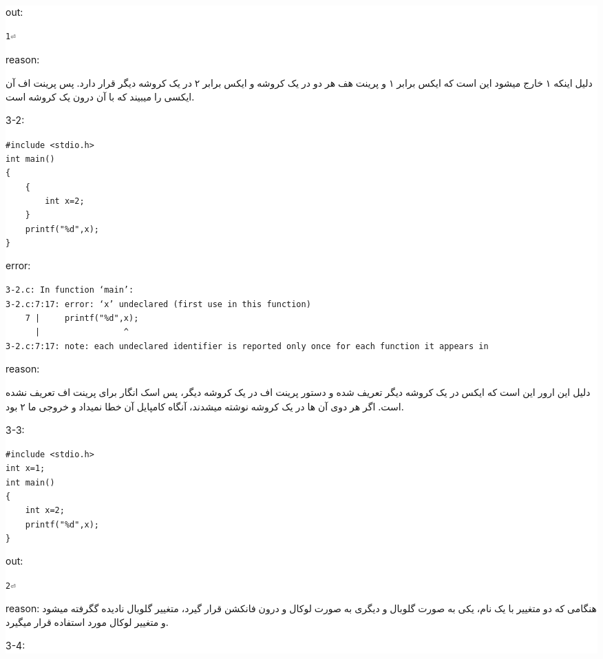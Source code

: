 out:

```
1⏎
```
reason:

دلیل اینکه ۱ خارج میشود این است که ایکس برابر ۱ و پرینت هف هر دو در یک کروشه و ایکس برابر ۲ در یک کروشه دیگر قرار دارد. پس پرینت اف آن ایکسی را میبیند که با آن درون یک کروشه است.

3-2:

```
#include <stdio.h>
int main()
{
    {
        int x=2;
    }
    printf("%d",x);
}
```
error:

```
3-2.c: In function ‘main’:
3-2.c:7:17: error: ‘x’ undeclared (first use in this function)
    7 |     printf("%d",x);
      |                 ^
3-2.c:7:17: note: each undeclared identifier is reported only once for each function it appears in
```
reason:

دلیل این ارور این است که ایکس در یک کروشه دیگر تعریف شده و دستور پرینت اف در یک کروشه دیگر، پس اسک انگار برای پرینت اف تعریف نشده است. اگر هر دوی آن ها در یک کروشه نوشته میشدند، آنگاه کامپایل آن خطا نمیداد و خروجی ما ۲ بود.

3-3:

```
#include <stdio.h>
int x=1;
int main()
{
    int x=2;
    printf("%d",x);
}
```
out:
```
2⏎  
```
reason:
هنگامی که دو متغییر با یک نام، یکی به صورت گلوبال و دیگری به صورت لوکال و درون فانکشن قرار گیرد، متغییر گلوبال نادیده گگرفته میشود و متغییر لوکال مورد استفاده قرار میگیرد.

3-4:

